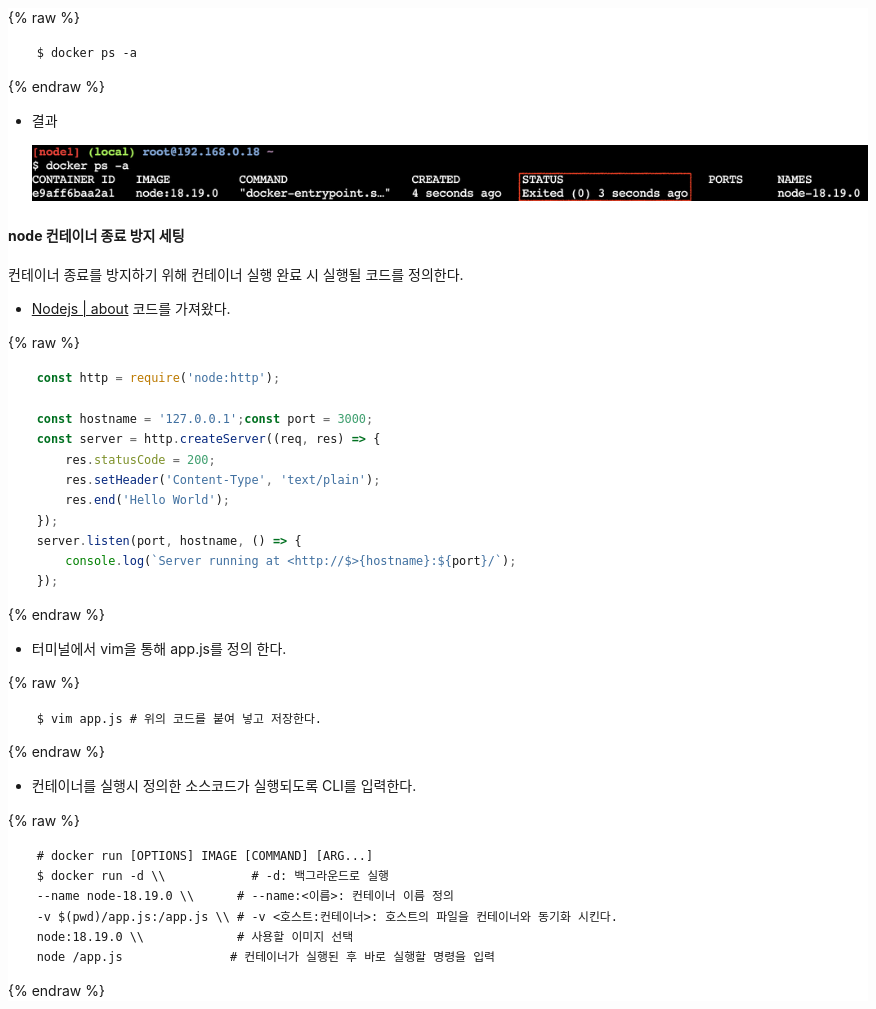 	
{% raw %}
```shell
	$ docker ps -a
```
{% endraw %}


- 결과

	![5](/assets/img/2023-09-28-시리즈--Docker-4.-실습---Docker-Hub에서-node를-찾아서-내려-받기.md/5.png)



#### node 컨테이너 종료 방지 세팅


컨테이너 종료를 방지하기 위해 컨테이너 실행 완료 시 실행될 코드를 정의한다.

- [Nodejs | about](https://nodejs.org/en/about) 코드를 가져왔다.

	
{% raw %}
```javascript
	const http = require('node:http');
	
	const hostname = '127.0.0.1';const port = 3000;
	const server = http.createServer((req, res) => {
		res.statusCode = 200;
		res.setHeader('Content-Type', 'text/plain');
		res.end('Hello World');
	});
	server.listen(port, hostname, () => {
		console.log(`Server running at <http://$>{hostname}:${port}/`);
	});
```
{% endraw %}


- 터미널에서 vim을 통해 app.js를 정의 한다.

	
{% raw %}
```shell
	$ vim app.js # 위의 코드를 붙여 넣고 저장한다.
```
{% endraw %}


- 컨테이너를 실행시 정의한 소스코드가 실행되도록 CLI를 입력한다.

	
{% raw %}
```shell
	# docker run [OPTIONS] IMAGE [COMMAND] [ARG...]
	$ docker run -d \\            # -d: 백그라운드로 실행
	--name node-18.19.0 \\      # --name:<이름>: 컨테이너 이름 정의
	-v $(pwd)/app.js:/app.js \\ # -v <호스트:컨테이너>: 호스트의 파일을 컨테이너와 동기화 시킨다.
	node:18.19.0 \\             # 사용할 이미지 선택
	node /app.js               # 컨테이너가 실행된 후 바로 실행할 명령을 입력
```
{% endraw %}
